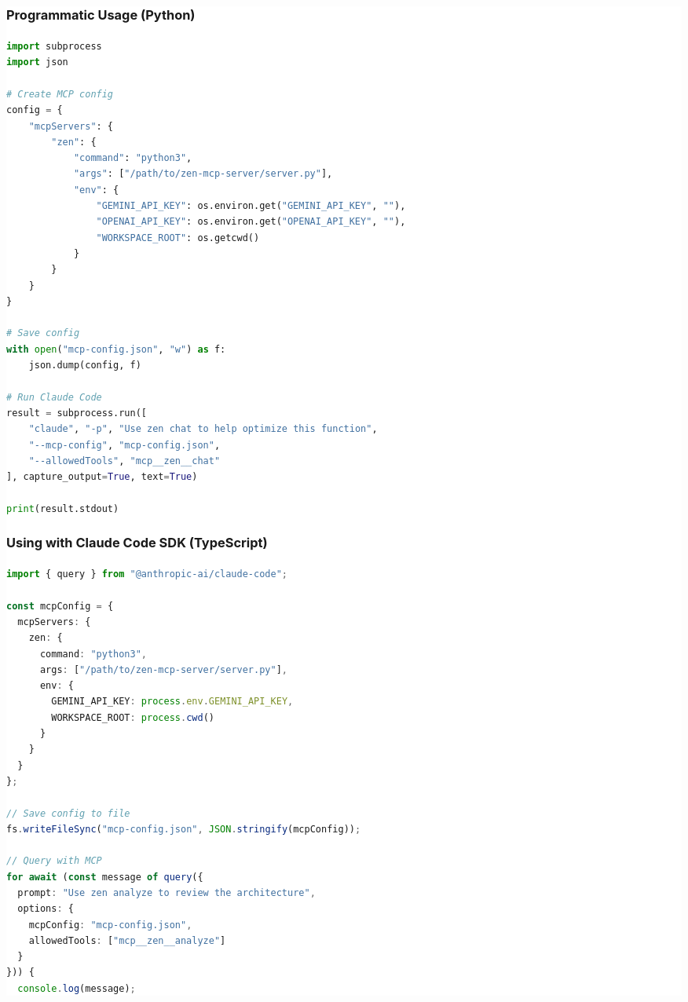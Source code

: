 ### Programmatic Usage (Python)
```python
import subprocess
import json

# Create MCP config
config = {
    "mcpServers": {
        "zen": {
            "command": "python3",
            "args": ["/path/to/zen-mcp-server/server.py"],
            "env": {
                "GEMINI_API_KEY": os.environ.get("GEMINI_API_KEY", ""),
                "OPENAI_API_KEY": os.environ.get("OPENAI_API_KEY", ""),
                "WORKSPACE_ROOT": os.getcwd()
            }
        }
    }
}

# Save config
with open("mcp-config.json", "w") as f:
    json.dump(config, f)

# Run Claude Code
result = subprocess.run([
    "claude", "-p", "Use zen chat to help optimize this function",
    "--mcp-config", "mcp-config.json",
    "--allowedTools", "mcp__zen__chat"
], capture_output=True, text=True)

print(result.stdout)
```

### Using with Claude Code SDK (TypeScript)
```typescript
import { query } from "@anthropic-ai/claude-code";

const mcpConfig = {
  mcpServers: {
    zen: {
      command: "python3",
      args: ["/path/to/zen-mcp-server/server.py"],
      env: {
        GEMINI_API_KEY: process.env.GEMINI_API_KEY,
        WORKSPACE_ROOT: process.cwd()
      }
    }
  }
};

// Save config to file
fs.writeFileSync("mcp-config.json", JSON.stringify(mcpConfig));

// Query with MCP
for await (const message of query({
  prompt: "Use zen analyze to review the architecture",
  options: {
    mcpConfig: "mcp-config.json",
    allowedTools: ["mcp__zen__analyze"]
  }
})) {
  console.log(message);
```